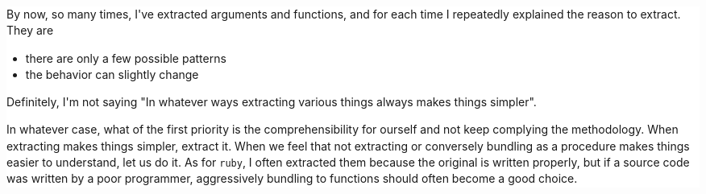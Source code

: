 
By now, so many times, I've extracted arguments and functions,
and for each time I repeatedly explained the reason to extract.
They are


* there are only a few possible patterns
* the behavior can slightly change


Definitely, I'm not saying
"In whatever ways extracting various things always makes things simpler".


In whatever case, what of the first priority is the comprehensibility for
ourself and not keep complying the methodology.
When extracting makes things simpler, extract it.
When we feel that not extracting or conversely bundling as a procedure makes
things easier to understand, let us do it.
As for `ruby`, I often extracted them because the original is written properly,
but if a source code was written by a poor programmer,
aggressively bundling to functions should often become a good choice.
